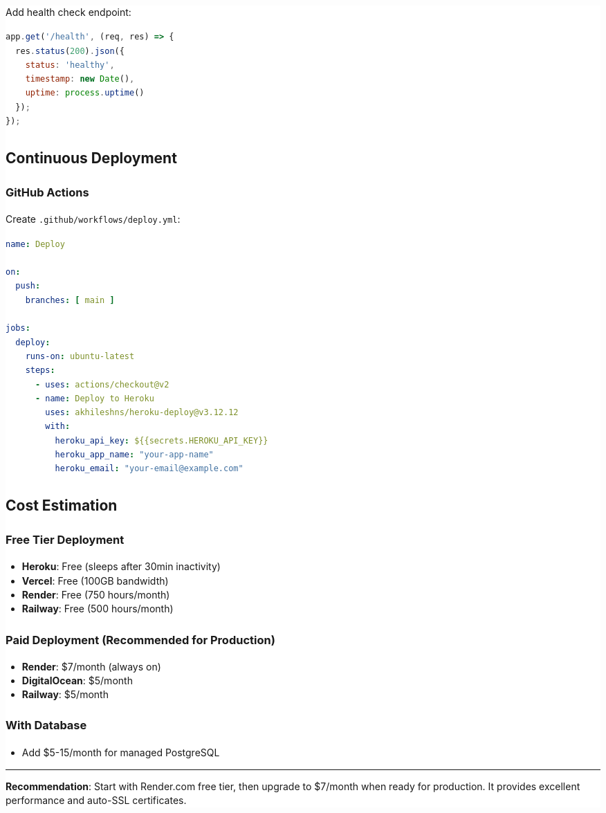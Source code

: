 Add health check endpoint:
```javascript
app.get('/health', (req, res) => {
  res.status(200).json({
    status: 'healthy',
    timestamp: new Date(),
    uptime: process.uptime()
  });
});
```

## Continuous Deployment

### GitHub Actions

Create `.github/workflows/deploy.yml`:
```yaml
name: Deploy

on:
  push:
    branches: [ main ]

jobs:
  deploy:
    runs-on: ubuntu-latest
    steps:
      - uses: actions/checkout@v2
      - name: Deploy to Heroku
        uses: akhileshns/heroku-deploy@v3.12.12
        with:
          heroku_api_key: ${{secrets.HEROKU_API_KEY}}
          heroku_app_name: "your-app-name"
          heroku_email: "your-email@example.com"
```

## Cost Estimation

### Free Tier Deployment
- **Heroku**: Free (sleeps after 30min inactivity)
- **Vercel**: Free (100GB bandwidth)
- **Render**: Free (750 hours/month)
- **Railway**: Free (500 hours/month)

### Paid Deployment (Recommended for Production)
- **Render**: $7/month (always on)
- **DigitalOcean**: $5/month
- **Railway**: $5/month

### With Database
- Add $5-15/month for managed PostgreSQL

---

**Recommendation**: Start with Render.com free tier, then upgrade to $7/month when ready for production. It provides excellent performance and auto-SSL certificates.
